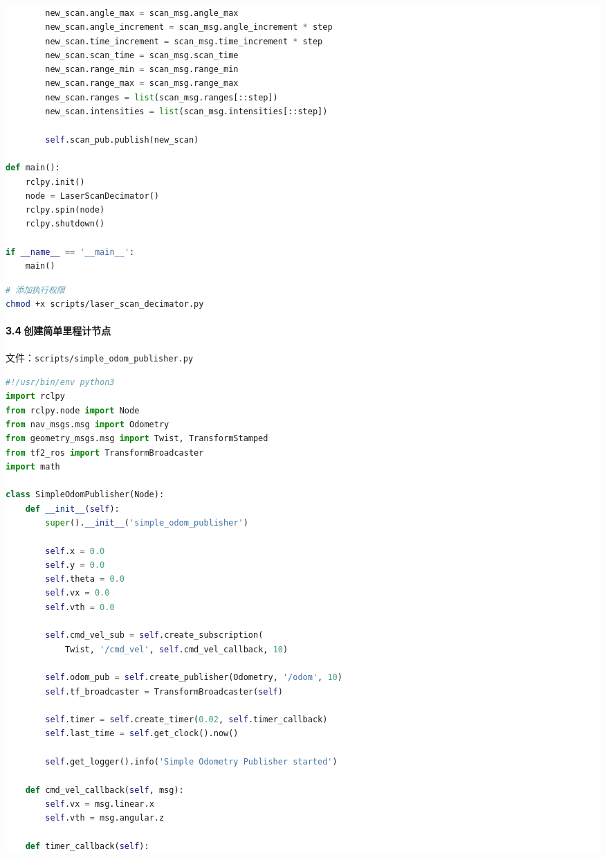 ```python
        new_scan.angle_max = scan_msg.angle_max
        new_scan.angle_increment = scan_msg.angle_increment * step
        new_scan.time_increment = scan_msg.time_increment * step
        new_scan.scan_time = scan_msg.scan_time
        new_scan.range_min = scan_msg.range_min
        new_scan.range_max = scan_msg.range_max
        new_scan.ranges = list(scan_msg.ranges[::step])
        new_scan.intensities = list(scan_msg.intensities[::step])
        
        self.scan_pub.publish(new_scan)

def main():
    rclpy.init()
    node = LaserScanDecimator()
    rclpy.spin(node)
    rclpy.shutdown()

if __name__ == '__main__':
    main()
```

```bash
# 添加执行权限
chmod +x scripts/laser_scan_decimator.py
```

#### 3.4 创建简单里程计节点

文件：`scripts/simple_odom_publisher.py`

```python
#!/usr/bin/env python3
import rclpy
from rclpy.node import Node
from nav_msgs.msg import Odometry
from geometry_msgs.msg import Twist, TransformStamped
from tf2_ros import TransformBroadcaster
import math

class SimpleOdomPublisher(Node):
    def __init__(self):
        super().__init__('simple_odom_publisher')
        
        self.x = 0.0
        self.y = 0.0
        self.theta = 0.0
        self.vx = 0.0
        self.vth = 0.0
        
        self.cmd_vel_sub = self.create_subscription(
            Twist, '/cmd_vel', self.cmd_vel_callback, 10)
        
        self.odom_pub = self.create_publisher(Odometry, '/odom', 10)
        self.tf_broadcaster = TransformBroadcaster(self)
        
        self.timer = self.create_timer(0.02, self.timer_callback)
        self.last_time = self.get_clock().now()
        
        self.get_logger().info('Simple Odometry Publisher started')
    
    def cmd_vel_callback(self, msg):
        self.vx = msg.linear.x
        self.vth = msg.angular.z
    
    def timer_callback(self):
```